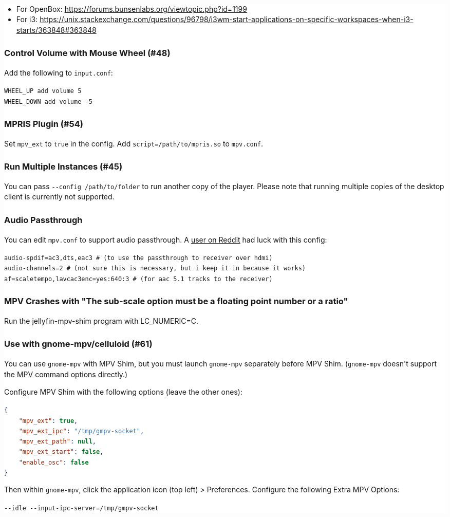  - For OpenBox: https://forums.bunsenlabs.org/viewtopic.php?id=1199
 - For i3: https://unix.stackexchange.com/questions/96798/i3wm-start-applications-on-specific-workspaces-when-i3-starts/363848#363848

### Control Volume with Mouse Wheel (#48)

Add the following to `input.conf`:
```
WHEEL_UP add volume 5
WHEEL_DOWN add volume -5
```

### MPRIS Plugin (#54)

Set `mpv_ext` to `true` in the config. Add `script=/path/to/mpris.so` to `mpv.conf`.

### Run Multiple Instances (#45)

You can pass `--config /path/to/folder` to run another copy of the player. Please 
note that running multiple copies of the desktop client is currently not supported. 

### Audio Passthrough

You can edit `mpv.conf` to support audio passthrough. A [user on Reddit](https://reddit.com/r/jellyfin/comments/fru6xo/new_cross_platform_desktop_client_jellyfin_mpv/fns7vyp) had luck with this config:
```
audio-spdif=ac3,dts,eac3 # (to use the passthrough to receiver over hdmi)
audio-channels=2 # (not sure this is necessary, but i keep it in because it works)
af=scaletempo,lavcac3enc=yes:640:3 # (for aac 5.1 tracks to the receiver)
```

### MPV Crashes with "The sub-scale option must be a floating point number or a ratio"

Run the jellyfin-mpv-shim program with LC_NUMERIC=C.

### Use with gnome-mpv/celluloid (#61)

You can use `gnome-mpv` with MPV Shim, but you must launch `gnome-mpv` separately before MPV Shim. (`gnome-mpv` doesn't support the MPV command options directly.)

Configure MPV Shim with the following options (leave the other ones):
```json
{
    "mpv_ext": true,
    "mpv_ext_ipc": "/tmp/gmpv-socket",
    "mpv_ext_path": null,
    "mpv_ext_start": false,
    "enable_osc": false
}
```
Then within `gnome-mpv`, click the application icon (top left) > Preferences. Configure the following Extra MPV Options:
```
--idle --input-ipc-server=/tmp/gmpv-socket
```

